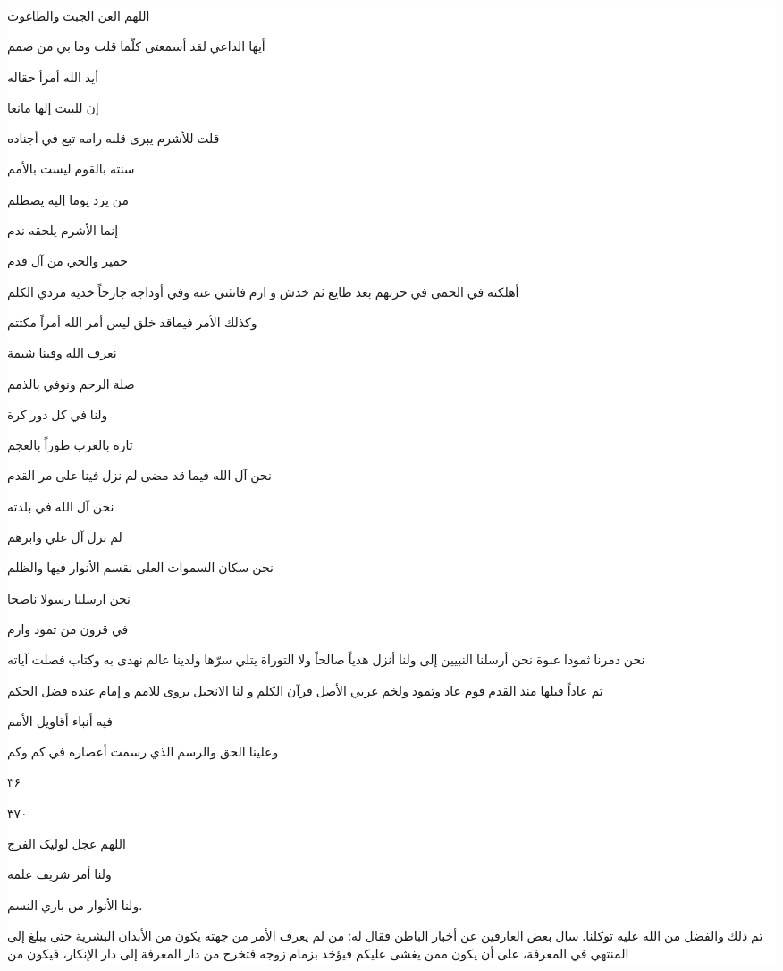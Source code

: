 اللهم العن الجبت والطاغوت 

أيها الداعي لقد أسمعتى كلّما قلت وما بي من صمم 

أيد الله أمرأ حقاله 

إن للبيت إلها مانعا 

قلت للأشرم يبرى قلبه رامه تبع في أجناده 

سنته بالقوم ليست بالأمم 

من يرد يوما إليه يصطلم 

إنما الأشرم يلحقه ندم 

حمير والحي من آل قدم 

أهلكته في الحمى في حزبهم بعد طايع ثم خدش و ارم فانثني عنه وفي أوداجه جارحاً خديه مردي الكلم 

وكذلك الأمر فيماقد خلق ليس أمر الله أمراً مكتتم 

نعرف الله وفينا شيمة 

صلة الرحم ونوفي بالذمم 

ولنا في كل دور كرة 

تارة بالعرب طوراً بالعجم 

نحن آل الله فيما قد مضى لم نزل فينا على مر القدم 

نحن آل الله في بلدته 

لم نزل آل علي وابرهم 

نحن سكان السموات العلى نقسم الأنوار فيها والظلم 

نحن ارسلنا رسولا ناصحا 

في قرون من ثمود وارم 

نحن دمرنا ثمودا عنوة نحن أرسلنا النبيين إلى ولنا أنزل هدياً صالحاً ولا التوراة يتلي سرّها ولدینا عالم نهدی به وکتاب فصلت آياته 

ثم عاداً قبلها منذ القدم قوم عاد وثمود ولخم عربي الأصل قرآن الكلم و لنا الانجيل يروى للامم و إمام عنده فضل الحكم 

فيه أنباء أقاويل الأمم 

وعلينا الحق والرسم الذي رسمت أعصاره في كم وكم 

۳۶ 

٣٧٠ 

اللهم عجل لوليک الفرج 

ولنا أمر شريف علمه 

ولنا الأنوار من باري النسم. 

تم ذلك والفضل من الله عليه توكلنا. سال بعض العارفين عن أخبار الباطن فقال له: من لم يعرف الأمر من جهته يكون من الأبدان البشرية حتى يبلغ إلى المنتهي في المعرفة، على أن يكون ممن يغشى عليكم فيؤخذ بزمام زوجه فتخرج من دار المعرفة إلى دار الإنكار، فيكون من 
